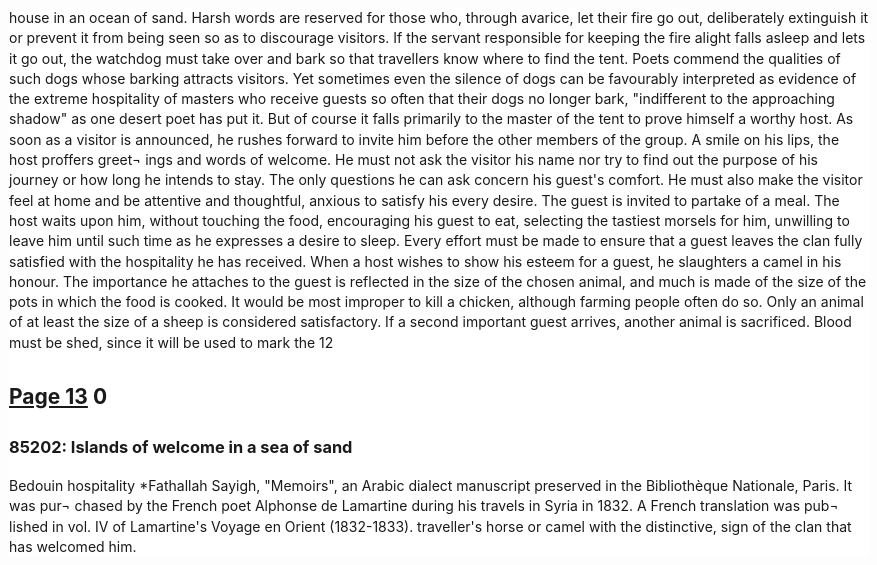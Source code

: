 house in an ocean of sand.
Harsh words are reserved for those who,
through avarice, let their fire go out, deliberately
extinguish it or prevent it from being seen so as
to discourage visitors. If the servant responsible
for keeping the fire alight falls asleep and lets it
go out, the watchdog must take over and bark
so that travellers know where to find the tent.
Poets commend the qualities of such dogs whose
barking attracts visitors. Yet sometimes even the
silence of dogs can be favourably interpreted as
evidence of the extreme hospitality of masters
who receive guests so often that their dogs no
longer bark, "indifferent to the approaching
shadow" as one desert poet has put it.
But of course it falls primarily to the master
of the tent to prove himself a worthy host. As
soon as a visitor is announced, he rushes forward
to invite him before the other members of the
group. A smile on his lips, the host proffers greet¬
ings and words of welcome. He must not ask the
visitor his name nor try to find out the purpose
of his journey or how long he intends to stay.
The only questions he can ask concern his guest's
comfort. He must also make the visitor feel at
home and be attentive and thoughtful, anxious
to satisfy his every desire. The guest is invited to
partake of a meal. The host waits upon him,
without touching the food, encouraging his guest
to eat, selecting the tastiest morsels for him,
unwilling to leave him until such time as he
expresses a desire to sleep. Every effort must be
made to ensure that a guest leaves the clan fully
satisfied with the hospitality he has received.
When a host wishes to show his esteem for
a guest, he slaughters a camel in his honour. The
importance he attaches to the guest is reflected
in the size of the chosen animal, and much is
made of the size of the pots in which the food
is cooked. It would be most improper to kill a
chicken, although farming people often do so.
Only an animal of at least the size of a sheep is
considered satisfactory. If a second important
guest arrives, another animal is sacrificed. Blood
must be shed, since it will be used to mark the
12
## [Page 13](https://demo.humlab.umu.se/courier/085219engo.pdf#page=13) 0
### 85202: Islands of welcome in a sea of sand
Bedouin hospitality
*Fathallah Sayigh, "Memoirs",
an Arabic dialect manuscript
preserved in the Bibliothèque
Nationale, Paris. It was pur¬
chased by the French poet
Alphonse de Lamartine during
his travels in Syria in 1832. A
French translation was pub¬
lished in vol. IV of Lamartine's
Voyage en Orient (1832-1833).
traveller's horse or camel with the distinctive, sign
of the clan that has welcomed him.